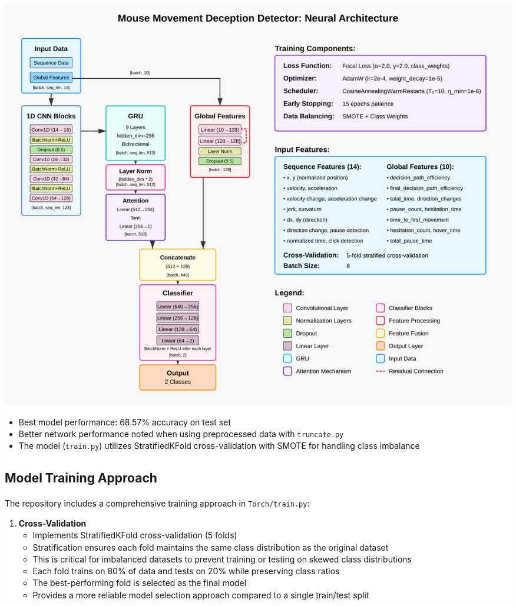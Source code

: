 ![Neural Network Architecture](./Images/Neural%20Network/Architecture/architecture.svg)

- Best model performance: 68.57% accuracy on test set
- Better network performance noted when using preprocessed data with `truncate.py`
- The model (`train.py`) utilizes StratifiedKFold cross-validation with SMOTE for handling class imbalance

## Model Training Approach

The repository includes a comprehensive training approach in `Torch/train.py`:

1. **Cross-Validation**
    - Implements StratifiedKFold cross-validation (5 folds)
    - Stratification ensures each fold maintains the same class distribution as the original dataset
    - This is critical for imbalanced datasets to prevent training or testing on skewed class distributions
    - Each fold trains on 80% of data and tests on 20% while preserving class ratios
    - The best-performing fold is selected as the final model
    - Provides a more reliable model selection approach compared to a single train/test split

